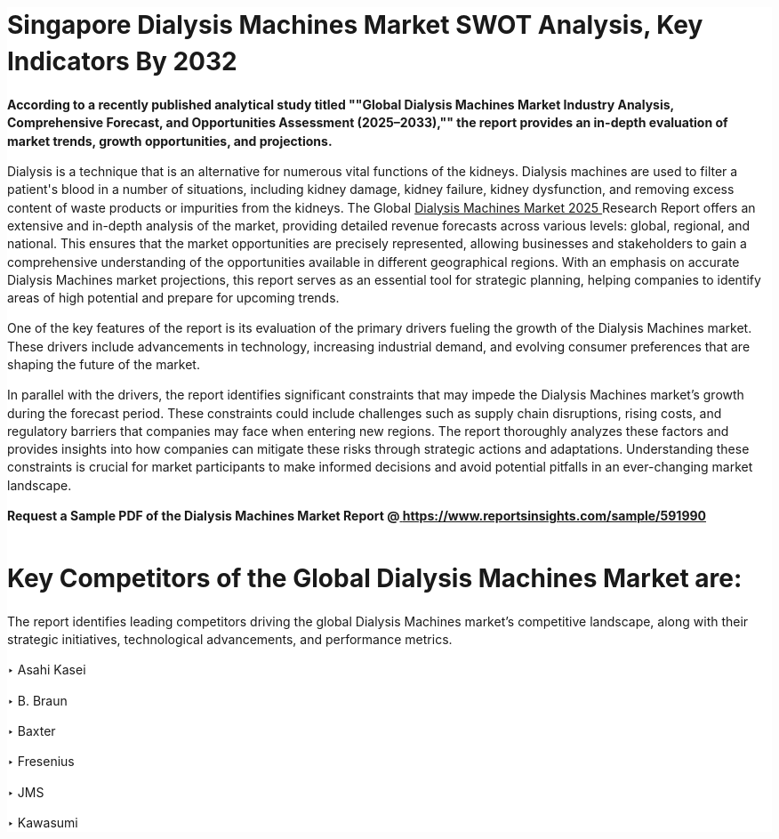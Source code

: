 # Singapore Dialysis Machines Market SWOT Analysis, Key Indicators By 2032

<strong>According to a recently published analytical study titled ""Global Dialysis Machines Market Industry Analysis, Comprehensive Forecast, and Opportunities Assessment (2025–2033),"" the report provides an in-depth evaluation of market trends, growth opportunities, and projections.</strong>

Dialysis is a technique that is an alternative for numerous vital functions of the kidneys. Dialysis machines are used to filter a patient's blood in a number of situations, including kidney damage, kidney failure, kidney dysfunction, and removing excess content of waste products or impurities from the kidneys. The Global <a href=https://www.reportsinsights.com/sample/591990>Dialysis Machines Market 2025 </a> Research Report offers an extensive and in-depth analysis of the market, providing detailed revenue forecasts across various levels: global, regional, and national. This ensures that the market opportunities are precisely represented, allowing businesses and stakeholders to gain a comprehensive understanding of the opportunities available in different geographical regions. With an emphasis on accurate Dialysis Machines market projections, this report serves as an essential tool for strategic planning, helping companies to identify areas of high potential and prepare for upcoming trends.

One of the key features of the report is its evaluation of the primary drivers fueling the growth of the Dialysis Machines market. These drivers include advancements in technology, increasing industrial demand, and evolving consumer preferences that are shaping the future of the market. 

In parallel with the drivers, the report identifies significant constraints that may impede the Dialysis Machines market’s growth during the forecast period. These constraints could include challenges such as supply chain disruptions, rising costs, and regulatory barriers that companies may face when entering new regions. The report thoroughly analyzes these factors and provides insights into how companies can mitigate these risks through strategic actions and adaptations. Understanding these constraints is crucial for market participants to make informed decisions and avoid potential pitfalls in an ever-changing market landscape.

<strong>Request a Sample PDF of the Dialysis Machines Market Report </strong><strong>@<a href=https://www.reportsinsights.com/sample/591990> https://www.reportsinsights.com/sample/591990</a></strong></font>

# <strong>Key Competitors of the Global Dialysis Machines Market are:</strong>

The report identifies leading competitors driving the global Dialysis Machines market’s competitive landscape, along with their strategic initiatives, technological advancements, and performance metrics.

‣ Asahi Kasei

‣ B. Braun

‣ Baxter

‣ Fresenius

‣ JMS

‣ Kawasumi
